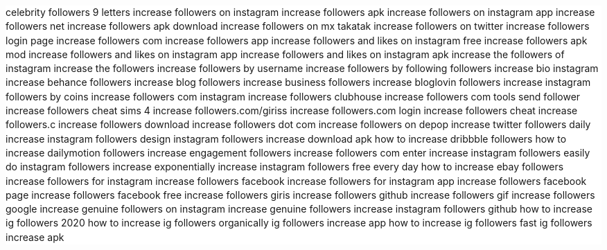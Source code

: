 celebrity followers 9 letters
increase followers on instagram
increase followers apk
increase followers on instagram app
increase followers net
increase followers apk download
increase followers on mx takatak
increase followers on twitter
increase followers login page
increase followers com
increase followers app
increase followers and likes on instagram free
increase followers apk mod
increase followers and likes on instagram app
increase followers and likes on instagram apk
increase the followers of instagram
increase the followers
increase followers by username
increase followers by following
followers increase bio instagram
increase behance followers
increase blog followers
increase business followers
increase bloglovin followers
increase instagram followers by coins
increase followers com instagram
increase followers clubhouse
increase followers com tools send follower
increase followers cheat sims 4
increase followers.com/giriss
increase followers.com login
increase followers cheat
increase followers.c
increase followers download
increase followers dot com
increase followers on depop
increase twitter followers daily
increase instagram followers design
instagram followers increase download apk
how to increase dribbble followers
how to increase dailymotion followers
increase engagement followers
increase followers com enter
increase instagram followers easily
do instagram followers increase exponentially
increase instagram followers free every day
how to increase ebay followers
increase followers for instagram
increase followers facebook
increase followers for instagram app
increase followers facebook page
increase followers facebook free
increase followers giris
increase followers github
increase followers gif
increase followers google
increase genuine followers on instagram
increase genuine followers
increase instagram followers github
how to increase ig followers 2020
how to increase ig followers organically
ig followers increase app
how to increase ig followers fast
ig followers increase apk